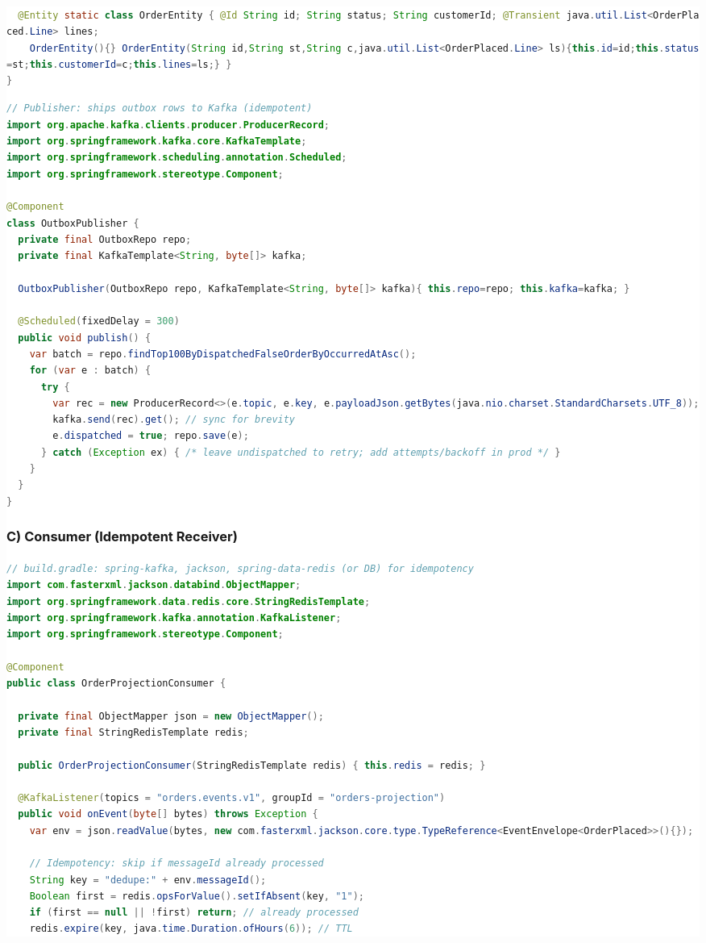 ```java
  @Entity static class OrderEntity { @Id String id; String status; String customerId; @Transient java.util.List<OrderPlaced.Line> lines;
    OrderEntity(){} OrderEntity(String id,String st,String c,java.util.List<OrderPlaced.Line> ls){this.id=id;this.status=st;this.customerId=c;this.lines=ls;} }
}
```

```java
// Publisher: ships outbox rows to Kafka (idempotent)
import org.apache.kafka.clients.producer.ProducerRecord;
import org.springframework.kafka.core.KafkaTemplate;
import org.springframework.scheduling.annotation.Scheduled;
import org.springframework.stereotype.Component;

@Component
class OutboxPublisher {
  private final OutboxRepo repo;
  private final KafkaTemplate<String, byte[]> kafka;

  OutboxPublisher(OutboxRepo repo, KafkaTemplate<String, byte[]> kafka){ this.repo=repo; this.kafka=kafka; }

  @Scheduled(fixedDelay = 300)
  public void publish() {
    var batch = repo.findTop100ByDispatchedFalseOrderByOccurredAtAsc();
    for (var e : batch) {
      try {
        var rec = new ProducerRecord<>(e.topic, e.key, e.payloadJson.getBytes(java.nio.charset.StandardCharsets.UTF_8));
        kafka.send(rec).get(); // sync for brevity
        e.dispatched = true; repo.save(e);
      } catch (Exception ex) { /* leave undispatched to retry; add attempts/backoff in prod */ }
    }
  }
}
```

### C) Consumer (Idempotent Receiver)

```java
// build.gradle: spring-kafka, jackson, spring-data-redis (or DB) for idempotency
import com.fasterxml.jackson.databind.ObjectMapper;
import org.springframework.data.redis.core.StringRedisTemplate;
import org.springframework.kafka.annotation.KafkaListener;
import org.springframework.stereotype.Component;

@Component
public class OrderProjectionConsumer {

  private final ObjectMapper json = new ObjectMapper();
  private final StringRedisTemplate redis;

  public OrderProjectionConsumer(StringRedisTemplate redis) { this.redis = redis; }

  @KafkaListener(topics = "orders.events.v1", groupId = "orders-projection")
  public void onEvent(byte[] bytes) throws Exception {
    var env = json.readValue(bytes, new com.fasterxml.jackson.core.type.TypeReference<EventEnvelope<OrderPlaced>>(){});

    // Idempotency: skip if messageId already processed
    String key = "dedupe:" + env.messageId();
    Boolean first = redis.opsForValue().setIfAbsent(key, "1");
    if (first == null || !first) return; // already processed
    redis.expire(key, java.time.Duration.ofHours(6)); // TTL
```